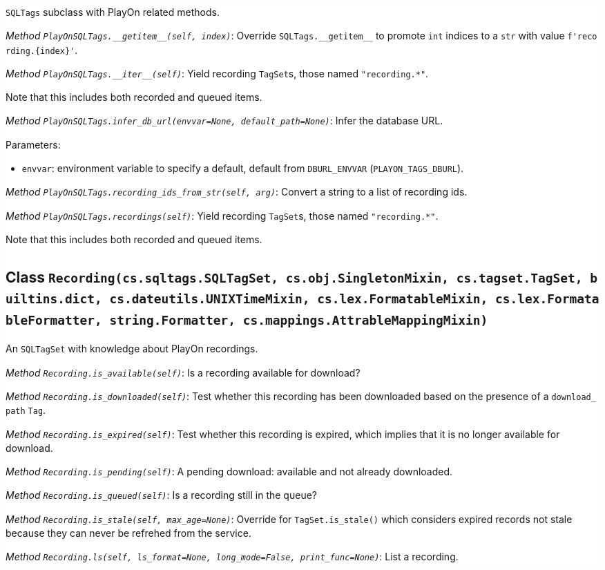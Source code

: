 `SQLTags` subclass with PlayOn related methods.

*Method `PlayOnSQLTags.__getitem__(self, index)`*:
Override `SQLTags.__getitem__` to promote `int` indices
to a `str` with value `f'recording.{index}'`.

*Method `PlayOnSQLTags.__iter__(self)`*:
Yield recording `TagSet`s, those named `"recording.*"`.

Note that this includes both recorded and queued items.

*Method `PlayOnSQLTags.infer_db_url(envvar=None, default_path=None)`*:
Infer the database URL.

Parameters:
* `envvar`: environment variable to specify a default,
  default from `DBURL_ENVVAR` (`PLAYON_TAGS_DBURL`).

*Method `PlayOnSQLTags.recording_ids_from_str(self, arg)`*:
Convert a string to a list of recording ids.

*Method `PlayOnSQLTags.recordings(self)`*:
Yield recording `TagSet`s, those named `"recording.*"`.

Note that this includes both recorded and queued items.

## Class `Recording(cs.sqltags.SQLTagSet, cs.obj.SingletonMixin, cs.tagset.TagSet, builtins.dict, cs.dateutils.UNIXTimeMixin, cs.lex.FormatableMixin, cs.lex.FormatableFormatter, string.Formatter, cs.mappings.AttrableMappingMixin)`

An `SQLTagSet` with knowledge about PlayOn recordings.

*Method `Recording.is_available(self)`*:
Is a recording available for download?

*Method `Recording.is_downloaded(self)`*:
Test whether this recording has been downloaded
based on the presence of a `download_path` `Tag`.

*Method `Recording.is_expired(self)`*:
Test whether this recording is expired,
which implies that it is no longer available for download.

*Method `Recording.is_pending(self)`*:
A pending download: available and not already downloaded.

*Method `Recording.is_queued(self)`*:
Is a recording still in the queue?

*Method `Recording.is_stale(self, max_age=None)`*:
Override for `TagSet.is_stale()` which considers expired
records not stale because they can never be refrehed from the
service.

*Method `Recording.ls(self, ls_format=None, long_mode=False, print_func=None)`*:
List a recording.
